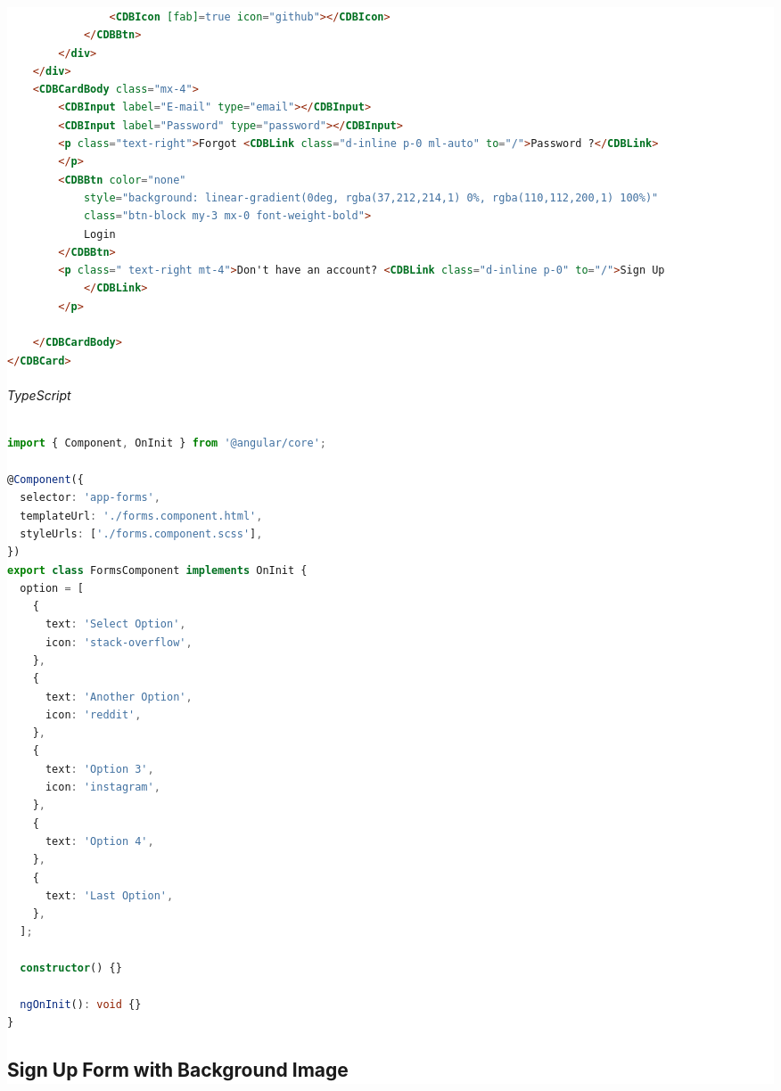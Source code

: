 ```html
                <CDBIcon [fab]=true icon="github"></CDBIcon>
            </CDBBtn>
        </div>
    </div>
    <CDBCardBody class="mx-4">
        <CDBInput label="E-mail" type="email"></CDBInput>
        <CDBInput label="Password" type="password"></CDBInput>
        <p class="text-right">Forgot <CDBLink class="d-inline p-0 ml-auto" to="/">Password ?</CDBLink>
        </p>
        <CDBBtn color="none"
            style="background: linear-gradient(0deg, rgba(37,212,214,1) 0%, rgba(110,112,200,1) 100%)"
            class="btn-block my-3 mx-0 font-weight-bold">
            Login
        </CDBBtn>
        <p class=" text-right mt-4">Don't have an account? <CDBLink class="d-inline p-0" to="/">Sign Up
            </CDBLink>
        </p>

    </CDBCardBody>
</CDBCard>
```
###### TypeScript
```ts
import { Component, OnInit } from '@angular/core';

@Component({
  selector: 'app-forms',
  templateUrl: './forms.component.html',
  styleUrls: ['./forms.component.scss'],
})
export class FormsComponent implements OnInit {
  option = [
    {
      text: 'Select Option',
      icon: 'stack-overflow',
    },
    {
      text: 'Another Option',
      icon: 'reddit',
    },
    {
      text: 'Option 3',
      icon: 'instagram',
    },
    {
      text: 'Option 4',
    },
    {
      text: 'Last Option',
    },
  ];

  constructor() {}

  ngOnInit(): void {}
}
```
## Sign Up Form with Background Image

